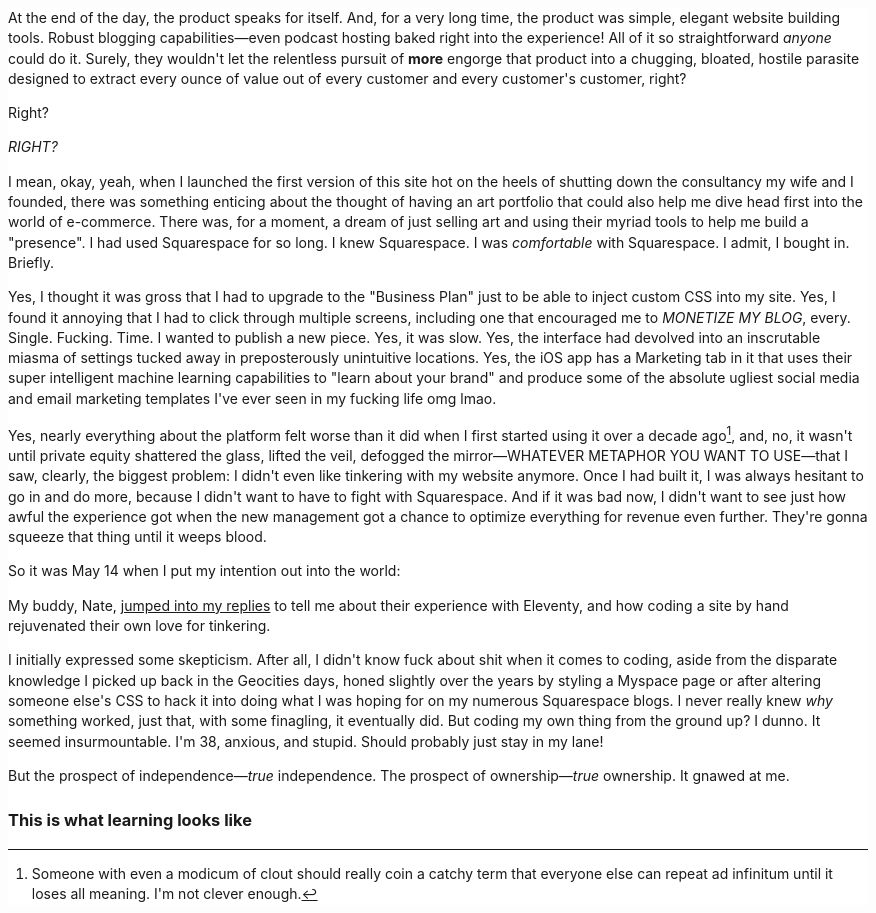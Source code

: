 At the end of the day, the product speaks for itself. And, for a very long time, the product was simple, elegant website building tools. Robust blogging capabilities—even podcast hosting baked right into the experience! All of it so straightforward *anyone* could do it. Surely, they wouldn't let the relentless pursuit of **more** engorge that product into a chugging, bloated, hostile parasite designed to extract every ounce of value out of every customer and every customer's customer, right?

Right?

*RIGHT?*

I mean, okay, yeah, when I launched the first version of this site hot on the heels of shutting down the consultancy my wife and I founded, there was something enticing about the thought of having an art portfolio that could also help me dive head first into the world of e-commerce. There was, for a moment, a dream of just selling art and using their myriad tools to help me build a "presence". I had used Squarespace for so long. I knew Squarespace. I was *comfortable* with Squarespace. I admit, I bought in. Briefly. 

Yes, I thought it was gross that I had to upgrade to the "Business Plan" just to be able to inject custom CSS into my site. Yes, I found it annoying that I had to click through multiple screens, including one that encouraged me to *MONETIZE MY BLOG*, every. Single. Fucking. Time. I wanted to publish a new piece. Yes, it was slow. Yes, the interface had devolved into an inscrutable miasma of settings tucked away in preposterously unintuitive locations. Yes, the iOS app has a Marketing tab in it that uses their super intelligent machine learning capabilities to "learn about your brand" and produce some of the absolute ugliest social media and email marketing templates I've ever seen in my fucking life omg lmao.

Yes, nearly everything about the platform felt worse than it did when I first started using it over a decade ago[^2], and, no, it wasn't until private equity shattered the glass, lifted the veil, defogged the mirror—WHATEVER METAPHOR YOU WANT TO USE—that I saw, clearly, the biggest problem: I didn't even like tinkering with my website anymore. Once I had built it, I was always hesitant to go in and do more, because I didn't want to have to fight with Squarespace. And if it was bad now, I didn't want to see just how awful the experience got when the new management got a chance to optimize everything for revenue even further. They're gonna squeeze that thing until it weeps blood.

So it was May 14 when I put my intention out into the world:

<iframe src="https://social.lol/@keenan/112440753736783147/embed" class="mastodon-embed" style="max-width: 100%; border: 0" width="400" allowfullscreen="allowfullscreen"></iframe><script src="https://social.lol/embed.js" async="async"></script>

My buddy, Nate, [jumped into my replies](https://social.lol/@nfd/112440995435015526) to tell me about their experience with Eleventy, and how coding a site by hand rejuvenated their own love for tinkering. 

I initially expressed some skepticism. After all, I didn't know fuck about shit when it comes to coding, aside from the disparate knowledge I picked up back in the Geocities days, honed slightly over the years by styling a Myspace page or after altering someone else's CSS to hack it into doing what I was hoping for on my numerous Squarespace blogs. I never really knew *why* something worked, just that, with some finagling, it eventually did. But coding my own thing from the ground up? I dunno. It seemed insurmountable. I'm 38, anxious, and stupid. Should probably just stay in my lane!

But the prospect of independence—*true* independence. The prospect of ownership—*true* ownership. It gnawed at me.
<br>

### <a id="this-is-what-learning-looks-like"></a>This is what learning looks like


[^1]: Or b-dev, as it's called in the bizzy.
[^2]: Someone with even a modicum of clout should really coin a catchy term that everyone else can repeat ad infinitum until it loses all meaning. I'm not clever enough.
[^3]: What we in the bizzy might call "foreshadowing."
[^4]: I don't remember why, I just remember I had to, like, fix some issue with installing Node.js and some ancient Stack Overflow thread was guiding me through that process.
[^5]: If that sounds like an intense and dramatic reaction, hi, welcome to my blog!
[^6]: This might not sound like a huge deal, but this was something I always struggled with on Squarespace. They boast about how their sites are responsive by default, but in practice, the process for figuring out how to make sites look good on these three different sizes was slow, unintuitive, and extremely unreliable.
[^7]: I really probably do need to go back and do those Javascript tutorials.
